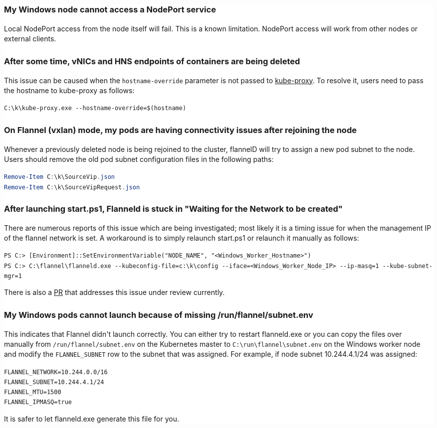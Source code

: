 ### My Windows node cannot access a NodePort service ###
Local NodePort access from the node itself will fail. This is a known limitation. NodePort access will work from other nodes or external clients.

### After some time, vNICs and HNS endpoints of containers are being deleted ###
This issue can be caused when the `hostname-override` parameter is not passed to [kube-proxy](https://kubernetes.io/docs/reference/command-line-tools-reference/kube-proxy/). To resolve it, users need to pass the hostname to kube-proxy as follows:
```
C:\k\kube-proxy.exe --hostname-override=$(hostname)
```

### On Flannel (vxlan) mode, my pods are having connectivity issues after rejoining the node ###
Whenever a previously deleted node is being rejoined to the cluster, flannelD will try to assign a new pod subnet to the node. Users should remove the old pod subnet configuration files in the following paths:
```powershell
Remove-Item C:\k\SourceVip.json
Remove-Item C:\k\SourceVipRequest.json
```

### After launching start.ps1, Flanneld is stuck in "Waiting for the Network to be created" ###
There are numerous reports of this issue which are being investigated; most likely it is a timing issue for when the management IP of the flannel network is set. A workaround is to simply relaunch start.ps1 or relaunch it manually as follows:
```
PS C:> [Environment]::SetEnvironmentVariable("NODE_NAME", "<Windows_Worker_Hostname>")
PS C:> C:\flannel\flanneld.exe --kubeconfig-file=c:\k\config --iface=<Windows_Worker_Node_IP> --ip-masq=1 --kube-subnet-mgr=1
```

There is also a [PR](https://github.com/coreos/flannel/pull/1042) that addresses this issue under review currently.


### My Windows pods cannot launch because of missing /run/flannel/subnet.env ###
This indicates that Flannel didn't launch correctly. You can either try to restart flanneld.exe or you can copy the files over manually from `/run/flannel/subnet.env`  on the Kubernetes master to `C:\run\flannel\subnet.env` on the Windows worker node and modify the `FLANNEL_SUBNET` row to the subnet that was assigned. For example, if node subnet 10.244.4.1/24 was assigned:
```
FLANNEL_NETWORK=10.244.0.0/16
FLANNEL_SUBNET=10.244.4.1/24
FLANNEL_MTU=1500
FLANNEL_IPMASQ=true
```
It is safer to let flanneld.exe generate this file for you.
